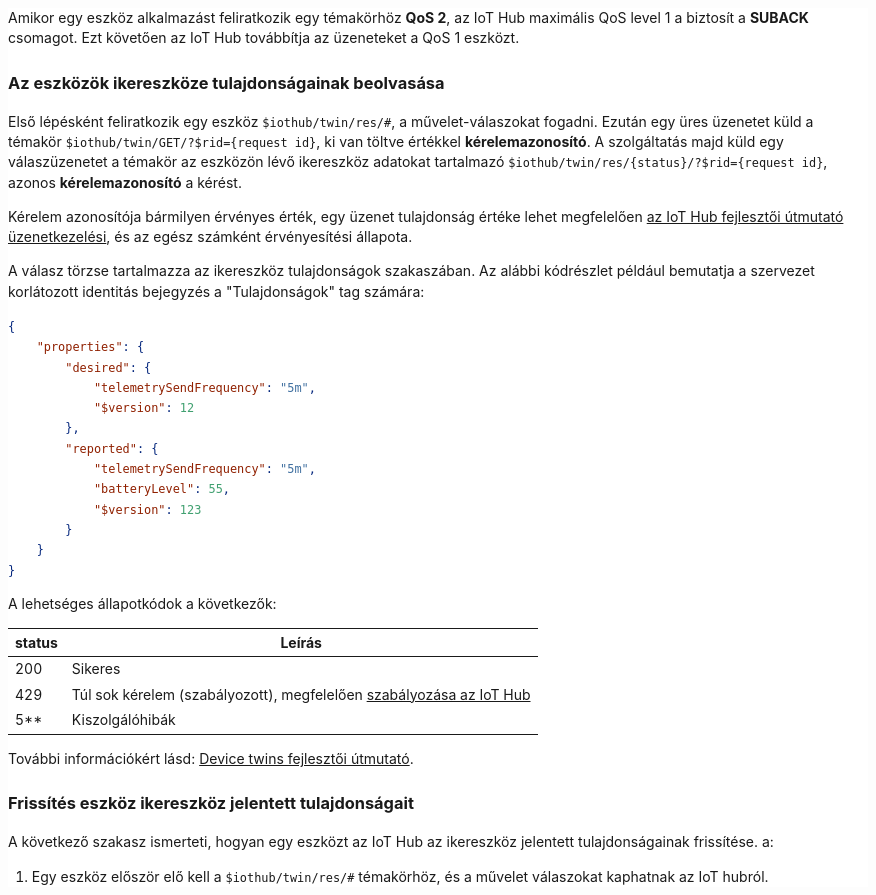 Amikor egy eszköz alkalmazást feliratkozik egy témakörhöz **QoS 2**, az IoT Hub maximális QoS level 1 a biztosít a **SUBACK** csomagot. Ezt követően az IoT Hub továbbítja az üzeneteket a QoS 1 eszközt.

### <a name="retrieving-a-device-twins-properties"></a>Az eszközök ikereszköze tulajdonságainak beolvasása

Első lépésként feliratkozik egy eszköz `$iothub/twin/res/#`, a művelet-válaszokat fogadni. Ezután egy üres üzenetet küld a témakör `$iothub/twin/GET/?$rid={request id}`, ki van töltve értékkel **kérelemazonosító**. A szolgáltatás majd küld egy válaszüzenetet a témakör az eszközön lévő ikereszköz adatokat tartalmazó `$iothub/twin/res/{status}/?$rid={request id}`, azonos **kérelemazonosító** a kérést.

Kérelem azonosítója bármilyen érvényes érték, egy üzenet tulajdonság értéke lehet megfelelően [az IoT Hub fejlesztői útmutató üzenetkezelési][lnk-messaging], és az egész számként érvényesítési állapota.

A válasz törzse tartalmazza az ikereszköz tulajdonságok szakaszában. Az alábbi kódrészlet például bemutatja a szervezet korlátozott identitás bejegyzés a "Tulajdonságok" tag számára:

```json
{
    "properties": {
        "desired": {
            "telemetrySendFrequency": "5m",
            "$version": 12
        },
        "reported": {
            "telemetrySendFrequency": "5m",
            "batteryLevel": 55,
            "$version": 123
        }
    }
}
```

A lehetséges állapotkódok a következők:

|status | Leírás |
| ----- | ----------- |
| 200 | Sikeres |
| 429 | Túl sok kérelem (szabályozott), megfelelően [szabályozása az IoT Hub][lnk-quotas] |
| 5** | Kiszolgálóhibák |

További információkért lásd: [Device twins fejlesztői útmutató][lnk-devguide-twin].

### <a name="update-device-twins-reported-properties"></a>Frissítés eszköz ikereszköz jelentett tulajdonságait

A következő szakasz ismerteti, hogyan egy eszközt az IoT Hub az ikereszköz jelentett tulajdonságainak frissítése. a:

1. Egy eszköz először elő kell a `$iothub/twin/res/#` témakörhöz, és a művelet válaszokat kaphatnak az IoT hubról.


[lnk-device-sdks]: https://github.com/Azure/azure-iot-sdks
[lnk-mqtt-org]: http://mqtt.org/
[lnk-mqtt-docs]: http://mqtt.org/documentation
[lnk-sample-node]: https://github.com/Azure/azure-iot-sdk-node/blob/master/device/samples/simple_sample_device.js
[lnk-sample-java]: https://github.com/Azure/azure-iot-sdk-java/blob/master/device/iot-device-samples/send-receive-sample/src/main/java/samples/com/microsoft/azure/sdk/iot/SendReceive.java
[lnk-sample-c]: https://github.com/Azure/azure-iot-sdk-c/tree/master/iothub_client/samples/iothub_client_sample_mqtt_dm
[lnk-sample-csharp]: https://github.com/Azure/azure-iot-sdk-csharp/tree/master/iothub/device/samples
[lnk-sample-python]: https://github.com/Azure/azure-iot-sdk-python/tree/master/device/samples
[lnk-device-explorer]: https://github.com/Azure/azure-iot-sdk-csharp/blob/master/tools/DeviceExplorer
[lnk-sas-tokens]: iot-hub-devguide-security.md#use-sas-tokens-in-a-device-app
[lnk-azure-protocol-gateway]: iot-hub-protocol-gateway.md
[lnk-devices]: https://catalog.azureiotsuite.com/
[lnk-protocols]: iot-hub-protocol-gateway.md
[lnk-compare]: iot-hub-compare-event-hubs.md
[lnk-scaling]: iot-hub-scaling.md
[lnk-devguide]: iot-hub-devguide.md
[lnk-iotedge]: ../iot-edge/tutorial-simulate-device-linux.md
[lnk-x509]: iot-hub-security-x509-get-started.md
[lnk-methods]: iot-hub-devguide-direct-methods.md
[lnk-messaging]: iot-hub-devguide-messaging.md
[lnk-quotas]: iot-hub-devguide-quotas-throttling.md
[lnk-devguide-twin-reconnection]: iot-hub-devguide-device-twins.md#device-reconnection-flow
[lnk-devguide-twin]: iot-hub-devguide-device-twins.md
[lnk-sdk-c-certs]: https://github.com/Azure/azure-iot-sdk-c/blob/master/certs/certs.c
[lnk-digicert-root-certs]: https://www.digicert.com/digicert-root-certificates.htm
[lnk-paho]: https://pypi.python.org/pypi/paho-mqtt